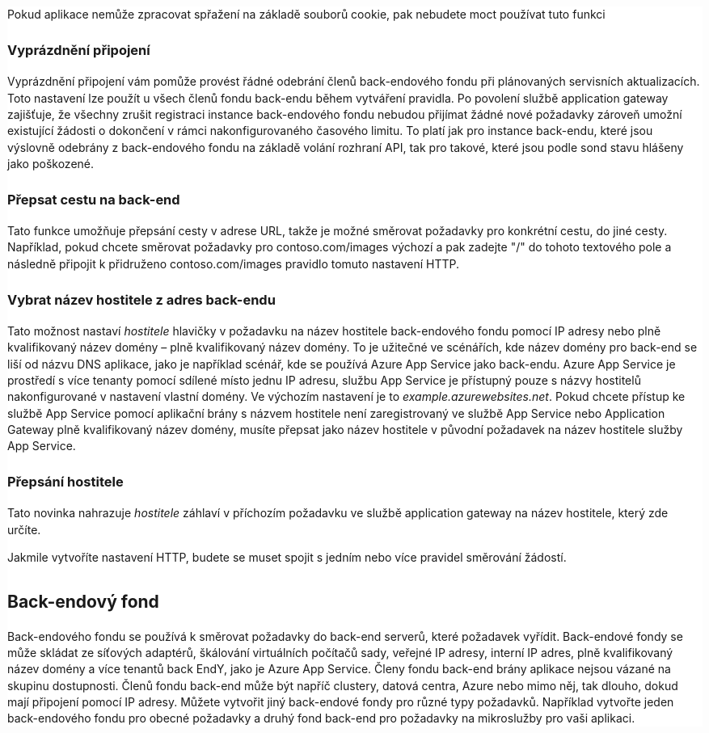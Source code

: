 Pokud aplikace nemůže zpracovat spřažení na základě souborů cookie, pak nebudete moct používat tuto funkci

### <a name="connection-draining"></a>Vyprázdnění připojení

Vyprázdnění připojení vám pomůže provést řádné odebrání členů back-endového fondu při plánovaných servisních aktualizacích. Toto nastavení lze použít u všech členů fondu back-endu během vytváření pravidla. Po povolení službě application gateway zajišťuje, že všechny zrušit registraci instance back-endového fondu nebudou přijímat žádné nové požadavky zároveň umožní existující žádosti o dokončení v rámci nakonfigurovaného časového limitu. To platí jak pro instance back-endu, které jsou výslovně odebrány z back-endového fondu na základě volání rozhraní API, tak pro takové, které jsou podle sond stavu hlášeny jako poškozené.

### <a name="override-backend-path"></a>Přepsat cestu na back-end

Tato funkce umožňuje přepsání cesty v adrese URL, takže je možné směrovat požadavky pro konkrétní cestu, do jiné cesty. Například, pokud chcete směrovat požadavky pro contoso.com/images výchozí a pak zadejte "/" do tohoto textového pole a následně připojit k přidruženo contoso.com/images pravidlo tomuto nastavení HTTP.

### <a name="pick-host-name-from-a-backend-address"></a>Vybrat název hostitele z adres back-endu

Tato možnost nastaví *hostitele* hlavičky v požadavku na název hostitele back-endového fondu pomocí IP adresy nebo plně kvalifikovaný název domény – plně kvalifikovaný název domény. To je užitečné ve scénářích, kde název domény pro back-end se liší od názvu DNS aplikace, jako je například scénář, kde se používá Azure App Service jako back-endu. Azure App Service je prostředí s více tenanty pomocí sdílené místo jednu IP adresu, službu App Service je přístupný pouze s názvy hostitelů nakonfigurované v nastavení vlastní domény. Ve výchozím nastavení je to *example.azurewebsites.net*. Pokud chcete přístup ke službě App Service pomocí aplikační brány s názvem hostitele není zaregistrovaný ve službě App Service nebo Application Gateway plně kvalifikovaný název domény, musíte přepsat jako název hostitele v původní požadavek na název hostitele služby App Service.

### <a name="host-override"></a>**Přepsání hostitele**

Tato novinka nahrazuje *hostitele* záhlaví v příchozím požadavku ve službě application gateway na název hostitele, který zde určíte.

Jakmile vytvoříte nastavení HTTP, budete se muset spojit s jedním nebo více pravidel směrování žádostí.

## <a name="backend-pool"></a>Back-endový fond

Back-endového fondu se používá k směrovat požadavky do back-end serverů, které požadavek vyřídit. Back-endové fondy se může skládat ze síťových adaptérů, škálování virtuálních počítačů sady, veřejné IP adresy, interní IP adres, plně kvalifikovaný název domény a více tenantů back EndY, jako je Azure App Service. Členy fondu back-end brány aplikace nejsou vázané na skupinu dostupnosti. Členů fondu back-end může být napříč clustery, datová centra, Azure nebo mimo něj, tak dlouho, dokud mají připojení pomocí IP adresy. Můžete vytvořit jiný back-endové fondy pro různé typy požadavků. Například vytvořte jeden back-endového fondu pro obecné požadavky a druhý fond back-end pro požadavky na mikroslužby pro vaši aplikaci.
